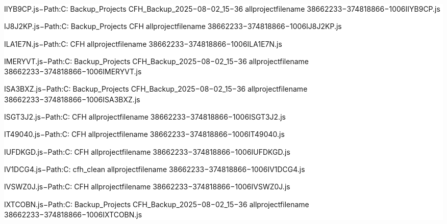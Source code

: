 IIYB9CP.js−Path:C:
Backup_Projects
CFH_Backup_2025−08−02_15−36
allprojectfilename
38662233−374818866−1006IIYB9CP.js

IJ8J2KP.js−Path:C:
Backup_Projects
CFH
allprojectfilename
38662233−374818866−1006IJ8J2KP.js

ILA1E7N.js−Path:C:
CFH
allprojectfilename
38662233−374818866−1006ILA1E7N.js

IMERYVT.js−Path:C:
Backup_Projects
CFH_Backup_2025−08−02_15−36
allprojectfilename
38662233−374818866−1006IMERYVT.js

ISA3BXZ.js−Path:C:
Backup_Projects
CFH_Backup_2025−08−02_15−36
allprojectfilename
38662233−374818866−1006ISA3BXZ.js

ISGT3J2.js−Path:C:
CFH
allprojectfilename
38662233−374818866−1006ISGT3J2.js

IT49040.js−Path:C:
CFH
allprojectfilename
38662233−374818866−1006IT49040.js

IUFDKGD.js−Path:C:
CFH
allprojectfilename
38662233−374818866−1006IUFDKGD.js

IV1DCG4.js−Path:C:
cfh_clean
allprojectfilename
38662233−374818866−1006IV1DCG4.js

IVSWZ0J.js−Path:C:
CFH
allprojectfilename
38662233−374818866−1006IVSWZ0J.js

IXTCOBN.js−Path:C:
Backup_Projects
CFH_Backup_2025−08−02_15−36
allprojectfilename
38662233−374818866−1006IXTCOBN.js
